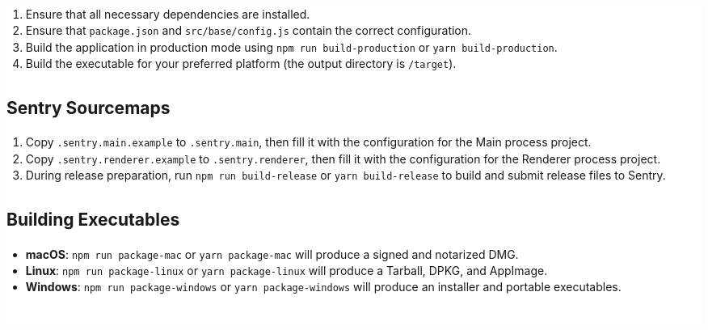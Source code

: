 1. Ensure that all necessary dependencies are installed.
2. Ensure that `package.json` and `src/base/config.js` contain the correct configuration.
3. Build the application in production mode using `npm run build-production` or `yarn build-production`.
4. Build the executable for your preferred platform (the output directory is `/target`).

## Sentry Sourcemaps

1. Copy `.sentry.main.example` to `.sentry.main`, then fill it with the configuration for the Main process project.
2. Copy `.sentry.renderer.example` to `.sentry.renderer`, then fill it with the configuration for the Renderer process project.
3. During release preparation, run `npm run build-release` or `yarn build-release` to build and submit release files to Sentry.

## Building Executables

- **macOS**: `npm run package-mac` or `yarn package-mac` will produce a signed and notarized DMG.
- **Linux**: `npm run package-linux` or `yarn package-linux` will produce a Tarball, DPKG, and AppImage.
- **Windows**: `npm run package-windows` or `yarn package-windows` will produce an installer and portable executables.
```

